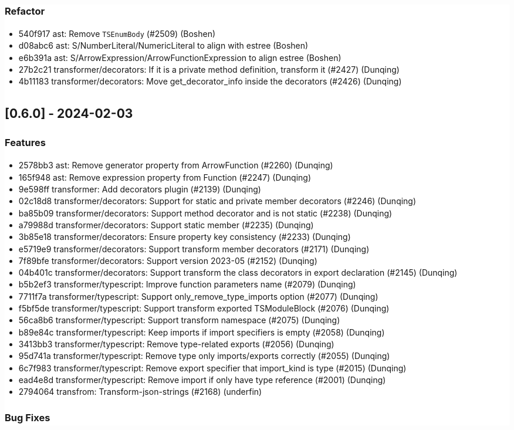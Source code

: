 ### Refactor

-   540f917 ast: Remove `TSEnumBody` (#2509) (Boshen)
-   d08abc6 ast: S/NumberLiteral/NumericLiteral to align with estree (Boshen)
-   e6b391a ast: S/ArrowExpression/ArrowFunctionExpression to align estree
    (Boshen)
-   27b2c21 transformer/decorators: If it is a private method definition,
    transform it (#2427) (Dunqing)
-   4b11183 transformer/decorators: Move get_decorator_info inside the
    decorators (#2426) (Dunqing)

## [0.6.0] - 2024-02-03

### Features

-   2578bb3 ast: Remove generator property from ArrowFunction (#2260) (Dunqing)
-   165f948 ast: Remove expression property from Function (#2247) (Dunqing)
-   9e598ff transformer: Add decorators plugin (#2139) (Dunqing)
-   02c18d8 transformer/decorators: Support for static and private member
    decorators (#2246) (Dunqing)
-   ba85b09 transformer/decorators: Support method decorator and is not static
    (#2238) (Dunqing)
-   a79988d transformer/decorators: Support static member (#2235) (Dunqing)
-   3b85e18 transformer/decorators: Ensure property key consistency (#2233)
    (Dunqing)
-   e5719e9 transformer/decorators: Support transform member decorators (#2171)
    (Dunqing)
-   7f89bfe transformer/decorators: Support version 2023-05 (#2152) (Dunqing)
-   04b401c transformer/decorators: Support transform the class decorators in
    export declaration (#2145) (Dunqing)
-   b5b2ef3 transformer/typescript: Improve function parameters name (#2079)
    (Dunqing)
-   7711f7a transformer/typescript: Support only_remove_type_imports option
    (#2077) (Dunqing)
-   f5bf5de transformer/typescript: Support transform exported TSModuleBlock
    (#2076) (Dunqing)
-   56ca8b6 transformer/typescript: Support transform namespace (#2075)
    (Dunqing)
-   b89e84c transformer/typescript: Keep imports if import specifiers is empty
    (#2058) (Dunqing)
-   3413bb3 transformer/typescript: Remove type-related exports (#2056)
    (Dunqing)
-   95d741a transformer/typescript: Remove type only imports/exports correctly
    (#2055) (Dunqing)
-   6c7f983 transformer/typescript: Remove export specifier that import_kind is
    type (#2015) (Dunqing)
-   ead4e8d transformer/typescript: Remove import if only have type reference
    (#2001) (Dunqing)
-   2794064 transfrom: Transform-json-strings (#2168) (underfin)

### Bug Fixes
